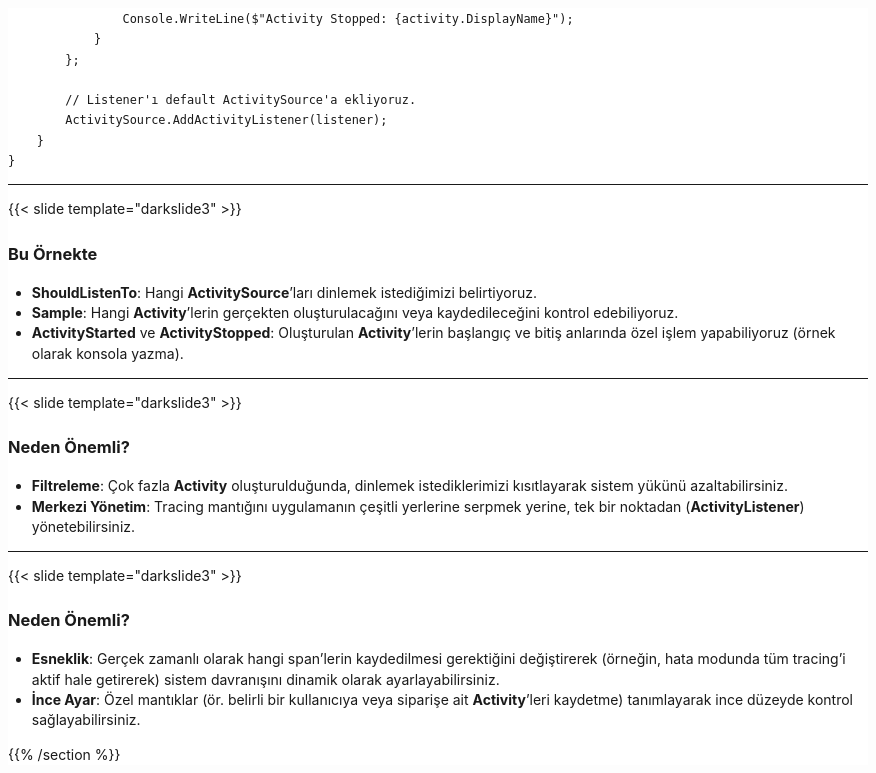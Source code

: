 ```csharp{1|2|8-36|10-15|17-23|25-29|31-35|38-39}
                Console.WriteLine($"Activity Stopped: {activity.DisplayName}");
            }
        };

        // Listener'ı default ActivitySource'a ekliyoruz.
        ActivitySource.AddActivityListener(listener);
    }
}
```

---

{{< slide template="darkslide3" >}}

### Bu Örnekte

- **ShouldListenTo**: Hangi **ActivitySource**’ları dinlemek istediğimizi belirtiyoruz.
- **Sample**: Hangi **Activity**’lerin gerçekten oluşturulacağını veya kaydedileceğini kontrol edebiliyoruz.
- **ActivityStarted** ve **ActivityStopped**: Oluşturulan **Activity**’lerin başlangıç ve bitiş anlarında özel işlem yapabiliyoruz (örnek olarak konsola yazma).

---

{{< slide template="darkslide3" >}}

### Neden Önemli?

- **Filtreleme**: Çok fazla **Activity** oluşturulduğunda, dinlemek istediklerimizi kısıtlayarak sistem yükünü azaltabilirsiniz.
- **Merkezi Yönetim**: Tracing mantığını uygulamanın çeşitli yerlerine serpmek yerine, tek bir noktadan (**ActivityListener**) yönetebilirsiniz.

---

{{< slide template="darkslide3" >}}

### Neden Önemli?

- **Esneklik**: Gerçek zamanlı olarak hangi span’lerin kaydedilmesi gerektiğini değiştirerek (örneğin, hata modunda tüm tracing’i aktif hale getirerek) sistem davranışını dinamik olarak ayarlayabilirsiniz.
- **İnce Ayar**: Özel mantıklar (ör. belirli bir kullanıcıya veya siparişe ait **Activity**’leri kaydetme) tanımlayarak ince düzeyde kontrol sağlayabilirsiniz.

{{% /section %}}